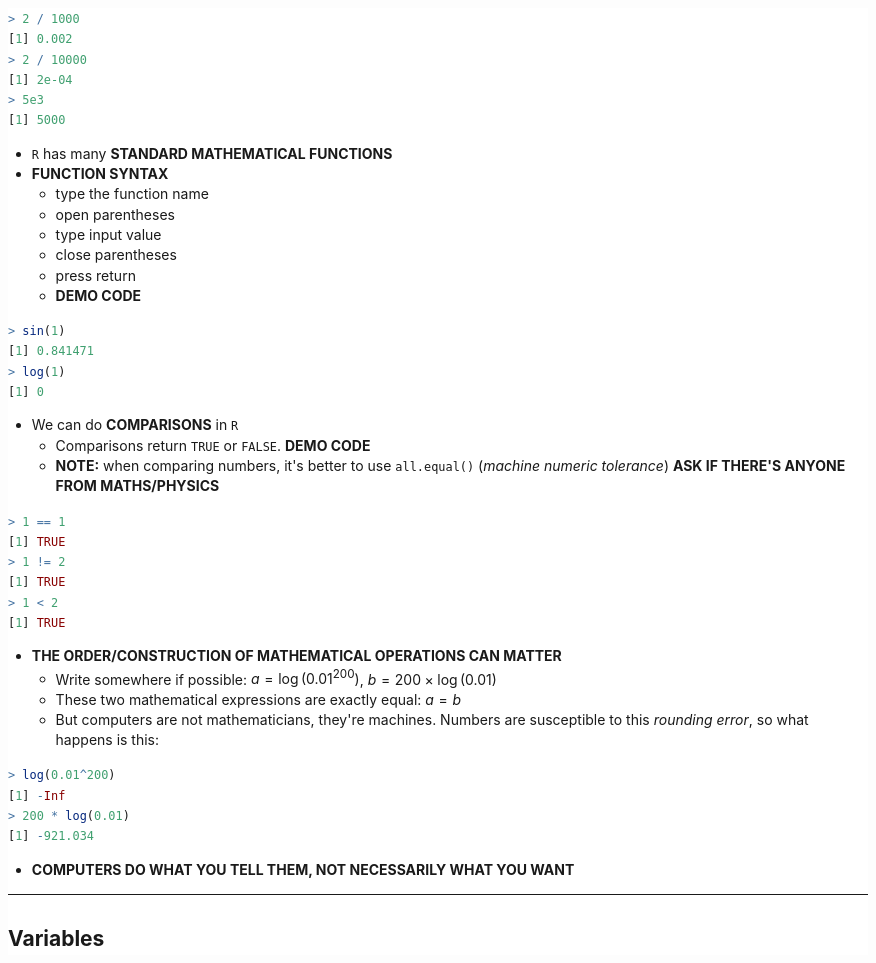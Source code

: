```R
> 2 / 1000
[1] 0.002
> 2 / 10000
[1] 2e-04
> 5e3
[1] 5000
```

- `R` has many **STANDARD MATHEMATICAL FUNCTIONS**
- **FUNCTION SYNTAX**
    - type the function name
    - open parentheses
    - type input value
    - close parentheses
    - press return
    - **DEMO CODE**

```R
> sin(1)
[1] 0.841471
> log(1)
[1] 0
```

- We can do **COMPARISONS** in `R`
    - Comparisons return `TRUE` or `FALSE`. **DEMO CODE**
    - **NOTE:** when comparing numbers, it's better to use `all.equal()` (*machine numeric tolerance*) **ASK IF THERE'S ANYONE FROM MATHS/PHYSICS**

```R
> 1 == 1
[1] TRUE
> 1 != 2
[1] TRUE
> 1 < 2
[1] TRUE
```

- **THE ORDER/CONSTRUCTION OF MATHEMATICAL OPERATIONS CAN MATTER**
  - Write somewhere if possible: $a = \log(0.01^{200})$, $b = 200 \times \log(0.01)$
  - These two mathematical expressions are exactly equal: $a = b$
  - But computers are not mathematicians, they're machines. Numbers are susceptible to this *rounding error*, so what happens is this:

```R
> log(0.01^200)
[1] -Inf
> 200 * log(0.01)
[1] -921.034
```

- **COMPUTERS DO WHAT YOU TELL THEM, NOT NECESSARILY WHAT YOU WANT**

-----

## Variables
